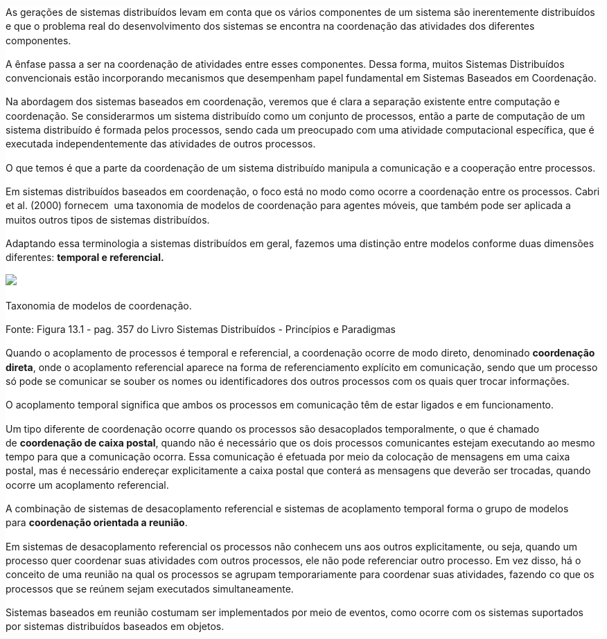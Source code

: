 As gerações de sistemas distribuídos levam em conta que os vários componentes de um sistema são inerentemente distribuídos e que o problema real do desenvolvimento dos sistemas se encontra na coordenação das atividades dos diferentes componentes.

A ênfase passa a ser na coordenação de atividades entre esses componentes. Dessa forma, muitos Sistemas Distribuídos convencionais estão incorporando mecanismos que desempenham papel fundamental em Sistemas Baseados em Coordenação.

Na abordagem dos sistemas baseados em coordenação, veremos que é clara a separação existente entre computação e coordenação. Se considerarmos um sistema distribuído como um conjunto de processos, então a parte de computação de um sistema distribuído é formada pelos processos, sendo cada um preocupado com uma atividade computacional específica, que é executada independentemente das atividades de outros processos.

O que temos é que a parte da coordenação de um sistema distribuído manipula a comunicação e a cooperação entre processos.

Em sistemas distribuídos baseados em coordenação, o foco está no modo como ocorre a coordenação entre os processos. Cabri et al. (2000) fornecem  uma taxonomia de modelos de coordenação para agentes móveis, que também pode ser aplicada a muitos outros tipos de sistemas distribuídos.

Adaptando essa terminologia a sistemas distribuídos em geral, fazemos uma distinção entre modelos conforme duas dimensões diferentes: **temporal e referencial.**

[![](https://img.uninove.br/static/0/0/0/0/0/0/0/3/1/4/3/314371/20551.jpg)](https://img.uninove.br/static/0/0/0/0/0/0/0/3/1/4/3/314371/20551.jpg)

Taxonomia de modelos de coordenação.

Fonte: Figura 13.1 - pag. 357 do Livro Sistemas Distribuídos - Princípios e Paradigmas

Quando o acoplamento de processos é temporal e referencial, a coordenação ocorre de modo direto, denominado **coordenação direta**, onde o acoplamento referencial aparece na forma de referenciamento explícito em comunicação, sendo que um processo só pode se comunicar se souber os nomes ou identificadores dos outros processos com os quais quer trocar informações.

O acoplamento temporal significa que ambos os processos em comunicação têm de estar ligados e em funcionamento.

Um tipo diferente de coordenação ocorre quando os processos são desacoplados temporalmente, o que é chamado de **coordenação de caixa postal**, quando não é necessário que os dois processos comunicantes estejam executando ao mesmo tempo para que a comunicação ocorra. Essa comunicação é efetuada por meio da colocação de mensagens em uma caixa postal, mas é necessário endereçar explicitamente a caixa postal que conterá as mensagens que deverão ser trocadas, quando ocorre um acoplamento referencial.

A combinação de sistemas de desacoplamento referencial e sistemas de acoplamento temporal forma o grupo de modelos para **coordenação orientada a reunião**.

Em sistemas de desacoplamento referencial os processos não conhecem uns aos outros explicitamente, ou seja, quando um processo quer coordenar suas atividades com outros processos, ele não pode referenciar outro processo. Em vez disso, há o conceito de uma reunião na qual os processos se agrupam temporariamente para coordenar suas atividades, fazendo co que os processos que se reúnem sejam executados simultaneamente.

Sistemas baseados em reunião costumam ser implementados por meio de eventos, como ocorre com os sistemas suportados por sistemas distribuídos baseados em objetos.
